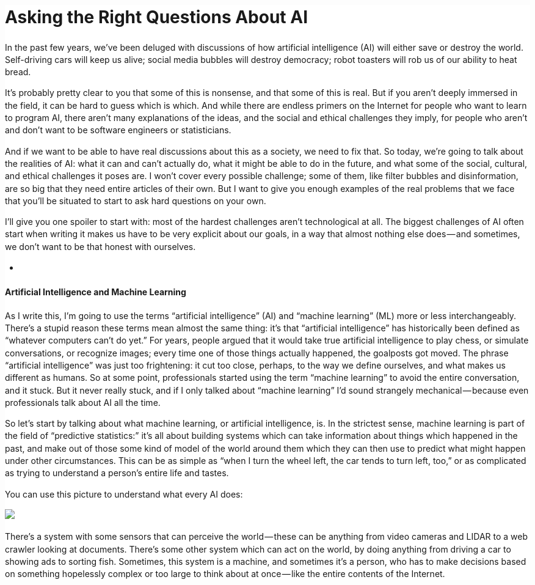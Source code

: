 # Asking the Right Questions About AI

In the past few years, we’ve been deluged with discussions of how artificial intelligence (AI) will either save or destroy the world. Self-driving cars will keep us alive; social media bubbles will destroy democracy; robot toasters will rob us of our ability to heat bread.

It’s probably pretty clear to you that some of this is nonsense, and that some of this is real. But if you aren’t deeply immersed in the field, it can be hard to guess which is which. And while there are endless primers on the Internet for people who want to learn to program AI, there aren’t many explanations of the ideas, and the social and ethical challenges they imply, for people who aren’t and don’t want to be software engineers or statisticians.

And if we want to be able to have real discussions about this as a society, we need to fix that. So today, we’re going to talk about the realities of AI: what it can and can’t actually do, what it might be able to do in the future, and what some of the social, cultural, and ethical challenges it poses are. I won’t cover every possible challenge; some of them, like filter bubbles and disinformation, are so big that they need entire articles of their own. But I want to give you enough examples of the real problems that we face that you’ll be situated to start to ask hard questions on your own.

I’ll give you one spoiler to start with: most of the hardest challenges aren’t technological at all. The biggest challenges of AI often start when writing it makes us have to be very explicit about our goals, in a way that almost nothing else does — and sometimes, we don’t want to be that honest with ourselves.


-

#### Artificial Intelligence and Machine Learning

As I write this, I’m going to use the terms “artificial intelligence” (AI) and “machine learning” (ML) more or less interchangeably. There’s a stupid reason these terms mean almost the same thing: it’s that “artificial intelligence” has historically been defined as “whatever computers can’t do yet.” For years, people argued that it would take true artificial intelligence to play chess, or simulate conversations, or recognize images; every time one of those things actually happened, the goalposts got moved. The phrase “artificial intelligence” was just too frightening: it cut too close, perhaps, to the way we define ourselves, and what makes us different as humans. So at some point, professionals started using the term “machine learning” to avoid the entire conversation, and it stuck. But it never really stuck, and if I only talked about “machine learning” I’d sound strangely mechanical — because even professionals talk about AI all the time.

So let’s start by talking about what machine learning, or artificial intelligence, is. In the strictest sense, machine learning is part of the field of “predictive statistics:” it’s all about building systems which can take information about things which happened in the past, and make out of those some kind of model of the world around them which they can then use to predict what might happen under other circumstances. This can be as simple as “when I turn the wheel left, the car tends to turn left, too,” or as complicated as trying to understand a person’s entire life and tastes.

You can use this picture to understand what every AI does:

![](https://cdn-images-1.medium.com/max/1600/1*C1nHSAeA5wmHUsBFPlMPww.png)

There’s a system with some sensors that can perceive the world — these can be anything from video cameras and LIDAR to a web crawler looking at documents. There’s some other system which can act on the world, by doing anything from driving a car to showing ads to sorting fish. Sometimes, this system is a machine, and sometimes it’s a person, who has to make decisions based on something hopelessly complex or too large to think about at once — like the entire contents of the Internet.
